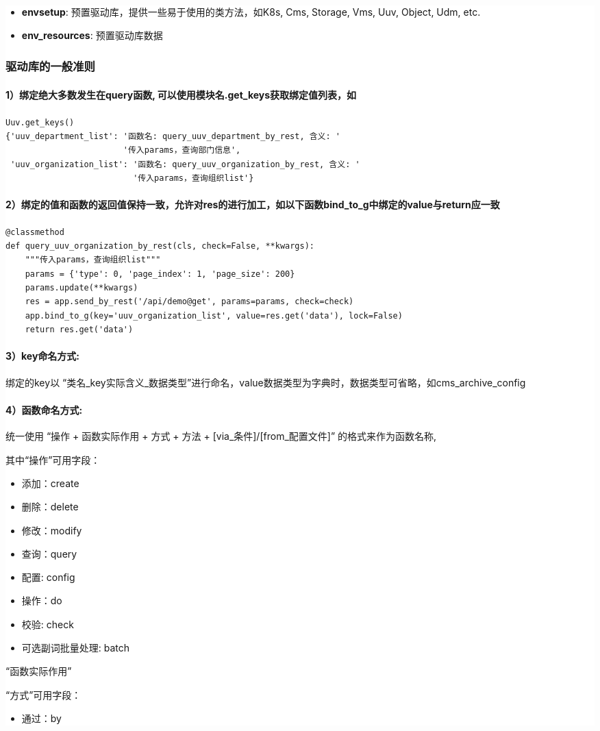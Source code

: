 * **envsetup**: 预置驱动库，提供一些易于使用的类方法，如K8s, Cms, Storage, Vms, Uuv, Object, Udm, etc.

* **env_resources**: 预置驱动库数据


### **驱动库的一般准则**

#### 1）绑定绝大多数发生在query函数, 可以使用模块名.get_keys获取绑定值列表，如

    Uuv.get_keys()
    {'uuv_department_list': '函数名: query_uuv_department_by_rest, 含义: '
                            '传入params，查询部门信息',
     'uuv_organization_list': '函数名: query_uuv_organization_by_rest, 含义: '
                              '传入params，查询组织list'}

#### 2）绑定的值和函数的返回值保持一致，允许对res的进行加工，如以下函数bind_to_g中绑定的value与return应一致

    @classmethod
    def query_uuv_organization_by_rest(cls, check=False, **kwargs):
        """传入params，查询组织list"""
        params = {'type': 0, 'page_index': 1, 'page_size': 200}
        params.update(**kwargs)
        res = app.send_by_rest('/api/demo@get', params=params, check=check)
        app.bind_to_g(key='uuv_organization_list', value=res.get('data'), lock=False)
        return res.get('data')

#### 3）key命名方式:

绑定的key以 “类名_key实际含义_数据类型”进行命名，value数据类型为字典时，数据类型可省略，如cms_archive_config

#### 4）函数命名方式:

统一使用 “操作 + 函数实际作用 + 方式 + 方法 + [via_条件]/[from_配置文件]” 的格式来作为函数名称, 


其中“操作”可用字段：

* 添加：create

* 删除：delete

* 修改：modify

* 查询：query

* 配置: config

* 操作：do

* 校验: check

* 可选副词批量处理: batch
      
“函数实际作用”

“方式”可用字段：

* 通过：by
